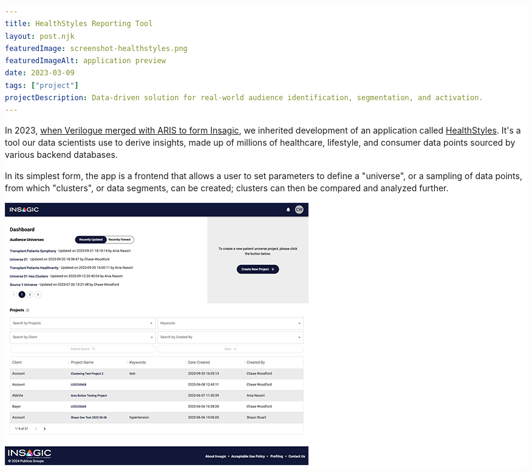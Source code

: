 ```yaml
---
title: HealthStyles Reporting Tool
layout: post.njk 
featuredImage: screenshot-healthstyles.png 
featuredImageAlt: application preview 
date: 2023-03-09
tags: ["project"]
projectDescription: Data-driven solution for real-world audience identification, segmentation, and activation.
---
```


In 2023, <a href="https://publicishealth.com/news/publicis-health-launches-insagic-a-groundbreaking-insights-and-advisory-business" title="Publicis Health Press Release">
when Verilogue merged with ARIS to form Insagic</a>, we inherited development of an application called
<a href="https://publicishealth.com/healthstyles" title="HealthStyles website">HealthStyles</a>. It's a tool our data
scientists use to derive insights, made up of millions of healthcare, lifestyle, and consumer data points sourced by
various backend databases.

In its simplest form, the app is a frontend that allows a user to set parameters to define a "universe", or a sampling
of data points, from which "clusters", or data segments, can be created; clusters can then be compared and analyzed
further.

<div class="text-center"><img class="mw-100 mb-4 shadow border" src="highlight-healthstyles-001.png" alt="Dashboard highlight"></div>
